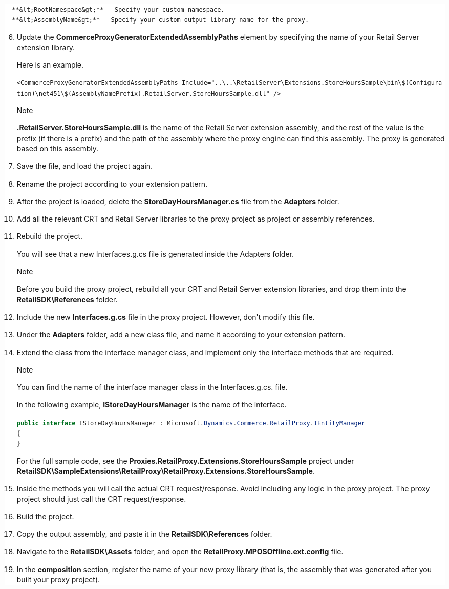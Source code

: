     - **&lt;RootNamespace&gt;** – Specify your custom namespace.
    - **&lt;AssemblyName&gt;** – Specify your custom output library name for the proxy.

6. Update the **CommerceProxyGeneratorExtendedAssemblyPaths** element by specifying the name of your Retail Server extension library.

    Here is an example.

    ```
    <CommerceProxyGeneratorExtendedAssemblyPaths Include="..\..\RetailServer\Extensions.StoreHoursSample\bin\$(Configuration)\net451\$(AssemblyNamePrefix).RetailServer.StoreHoursSample.dll" />
    ```

    > [!NOTE]
    > **.RetailServer.StoreHoursSample.dll** is the name of the Retail Server extension assembly, and the rest of the value is the prefix (if there is a prefix) and the path of the assembly where the proxy engine can find this assembly. The proxy is generated based on this assembly.

7. Save the file, and load the project again.
8. Rename the project according to your extension pattern.
9. After the project is loaded, delete the **StoreDayHoursManager.cs** file from the **Adapters** folder.
10. Add all the relevant CRT and Retail Server libraries to the proxy project as project or assembly references.
11. Rebuild the project.

    You will see that a new Interfaces.g.cs file is generated inside the Adapters folder.

    > [!NOTE]
    > Before you build the proxy project, rebuild all your CRT and Retail Server extension libraries, and drop them into the **RetailSDK\\References** folder.

12. Include the new **Interfaces.g.cs** file in the proxy project. However, don't modify this file.
13. Under the **Adapters** folder, add a new class file, and name it according to your extension pattern.
14. Extend the class from the interface manager class, and implement only the interface methods that are required.

    > [!NOTE]
    > You can find the name of the interface manager class in the Interfaces.g.cs. file.

    In the following example, **IStoreDayHoursManager** is the name of the interface.

    ```C#
    public interface IStoreDayHoursManager : Microsoft.Dynamics.Commerce.RetailProxy.IEntityManager
    {
    }
    ```

    For the full sample code, see the **Proxies.RetailProxy.Extensions.StoreHoursSample** project under **RetailSDK\\SampleExtensions\\RetailProxy\\RetailProxy.Extensions.StoreHoursSample**.

15. Inside the methods you will call the actual CRT request/response. Avoid including any logic in the proxy project. The proxy project should just call the CRT request/response.
16. Build the project.
17. Copy the output assembly, and paste it in the **RetailSDK\\References** folder.
18. Navigate to the **RetailSDK\\Assets** folder, and open the **RetailProxy.MPOSOffline.ext.config** file.
19. In the **composition** section, register the name of your new proxy library (that is, the assembly that was generated after you built your proxy project).
